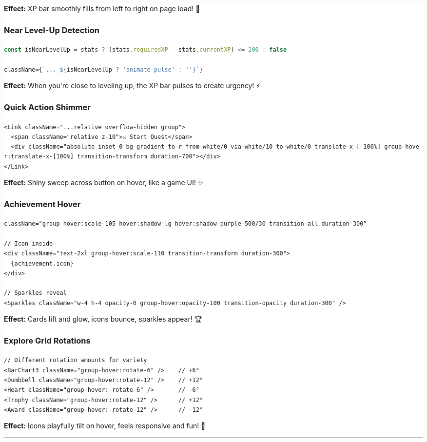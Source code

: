 ```typescript
```

**Effect:** XP bar smoothly fills from left to right on page load! 🌊

### Near Level-Up Detection
```typescript
const isNearLevelUp = stats ? (stats.requiredXP - stats.currentXP) <= 200 : false

className={`... ${isNearLevelUp ? 'animate-pulse' : ''}`}
```

**Effect:** When you're close to leveling up, the XP bar pulses to create urgency! ⚡

### Quick Action Shimmer
```tsx
<Link className="...relative overflow-hidden group">
  <span className="relative z-10">⚔️ Start Quest</span>
  <div className="absolute inset-0 bg-gradient-to-r from-white/0 via-white/10 to-white/0 translate-x-[-100%] group-hover:translate-x-[100%] transition-transform duration-700"></div>
</Link>
```

**Effect:** Shiny sweep across button on hover, like a game UI! ✨

### Achievement Hover
```tsx
className="group hover:scale-105 hover:shadow-lg hover:shadow-purple-500/30 transition-all duration-300"

// Icon inside
<div className="text-2xl group-hover:scale-110 transition-transform duration-300">
  {achievement.icon}
</div>

// Sparkles reveal
<Sparkles className="w-4 h-4 opacity-0 group-hover:opacity-100 transition-opacity duration-300" />
```

**Effect:** Cards lift and glow, icons bounce, sparkles appear! 🏆

### Explore Grid Rotations
```tsx
// Different rotation amounts for variety
<BarChart3 className="group-hover:rotate-6" />    // +6°
<Dumbbell className="group-hover:rotate-12" />    // +12°
<Heart className="group-hover:-rotate-6" />       // -6°
<Trophy className="group-hover:rotate-12" />      // +12°
<Award className="group-hover:-rotate-12" />      // -12°
```

**Effect:** Icons playfully tilt on hover, feels responsive and fun! 🎯

---
